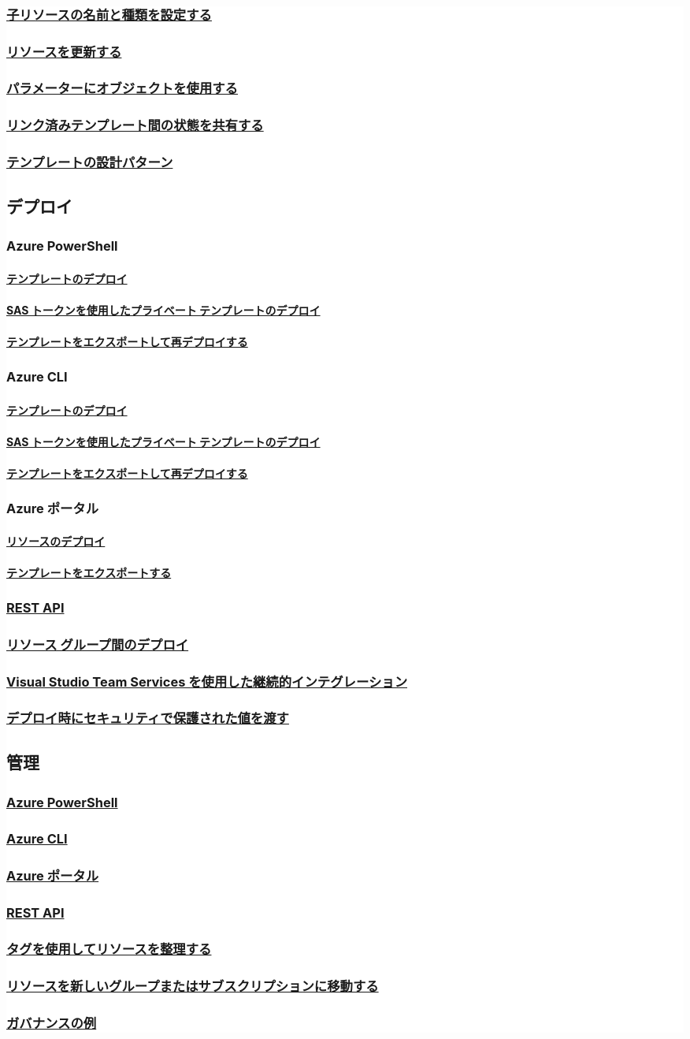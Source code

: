### [子リソースの名前と種類を設定する](resource-manager-template-child-resource.md)
### [リソースを更新する](resource-manager-update.md)
### [パラメーターにオブジェクトを使用する](resource-manager-objects-as-parameters.md)
### [リンク済みテンプレート間の状態を共有する](best-practices-resource-manager-state.md)
### [テンプレートの設計パターン](best-practices-resource-manager-design-templates.md)


## デプロイ
### Azure PowerShell
#### [テンプレートのデプロイ](resource-group-template-deploy.md)
#### [SAS トークンを使用したプライベート テンプレートのデプロイ](resource-manager-powershell-sas-token.md)
#### [テンプレートをエクスポートして再デプロイする](resource-manager-export-template-powershell.md)
### Azure CLI
#### [テンプレートのデプロイ](resource-group-template-deploy-cli.md)
#### [SAS トークンを使用したプライベート テンプレートのデプロイ](resource-manager-cli-sas-token.md)
#### [テンプレートをエクスポートして再デプロイする](resource-manager-export-template-cli.md)
### Azure ポータル
#### [リソースのデプロイ](resource-group-template-deploy-portal.md)
#### [テンプレートをエクスポートする](resource-manager-export-template.md)
### [REST API](resource-group-template-deploy-rest.md)
### [リソース グループ間のデプロイ](resource-manager-cross-resource-group-deployment.md)
### [Visual Studio Team Services を使用した継続的インテグレーション](../vs-azure-tools-resource-groups-ci-in-vsts.md?toc=%2fazure%2fazure-resource-manager%2ftoc.json)
### [デプロイ時にセキュリティで保護された値を渡す](resource-manager-keyvault-parameter.md)

## 管理
### [Azure PowerShell](powershell-azure-resource-manager.md)
### [Azure CLI](xplat-cli-azure-resource-manager.md)
### [Azure ポータル](resource-group-portal.md)
### [REST API](resource-manager-rest-api.md)
### [タグを使用してリソースを整理する](resource-group-using-tags.md)
### [リソースを新しいグループまたはサブスクリプションに移動する](resource-group-move-resources.md)
### [ガバナンスの例](resource-manager-subscription-examples.md)
